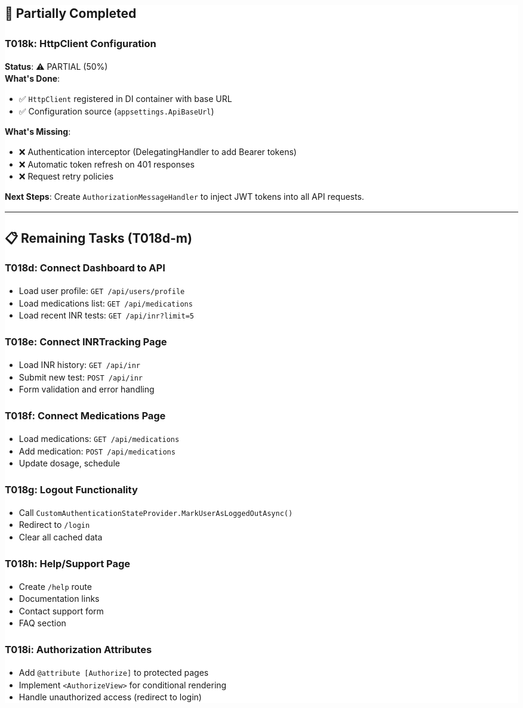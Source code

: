 ## 🔄 Partially Completed

### T018k: HttpClient Configuration
**Status**: ⚠️ PARTIAL (50%)  
**What's Done**:
- ✅ `HttpClient` registered in DI container with base URL
- ✅ Configuration source (`appsettings.ApiBaseUrl`)

**What's Missing**:
- ❌ Authentication interceptor (DelegatingHandler to add Bearer tokens)
- ❌ Automatic token refresh on 401 responses
- ❌ Request retry policies

**Next Steps**: Create `AuthorizationMessageHandler` to inject JWT tokens into all API requests.

---

## 📋 Remaining Tasks (T018d-m)

### T018d: Connect Dashboard to API
- Load user profile: `GET /api/users/profile`
- Load medications list: `GET /api/medications`
- Load recent INR tests: `GET /api/inr?limit=5`

### T018e: Connect INRTracking Page
- Load INR history: `GET /api/inr`
- Submit new test: `POST /api/inr`
- Form validation and error handling

### T018f: Connect Medications Page
- Load medications: `GET /api/medications`
- Add medication: `POST /api/medications`
- Update dosage, schedule

### T018g: Logout Functionality
- Call `CustomAuthenticationStateProvider.MarkUserAsLoggedOutAsync()`
- Redirect to `/login`
- Clear all cached data

### T018h: Help/Support Page
- Create `/help` route
- Documentation links
- Contact support form
- FAQ section

### T018i: Authorization Attributes
- Add `@attribute [Authorize]` to protected pages
- Implement `<AuthorizeView>` for conditional rendering
- Handle unauthorized access (redirect to login)
